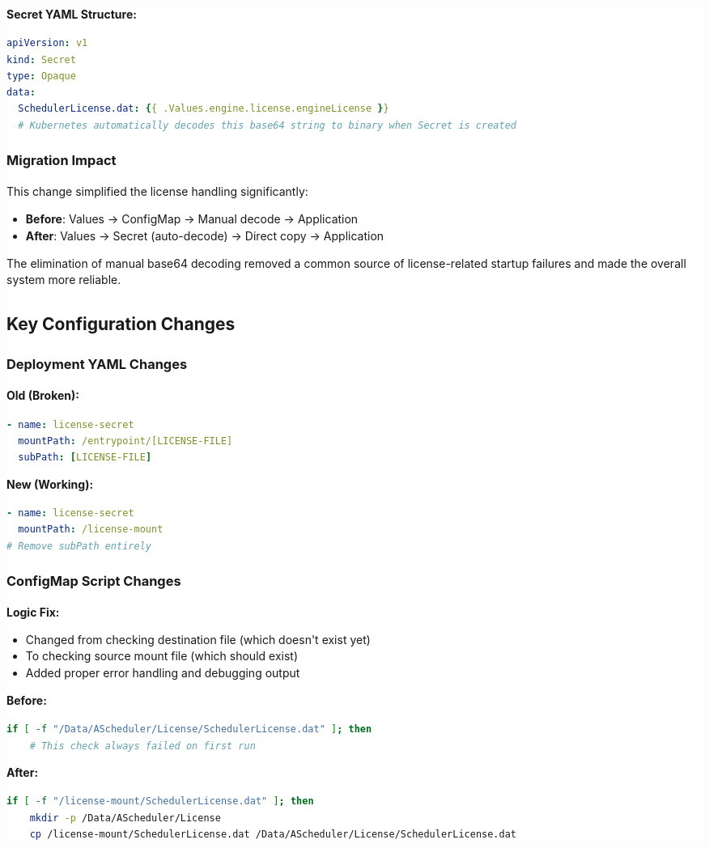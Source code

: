 **Secret YAML Structure:**
```yaml
apiVersion: v1
kind: Secret
type: Opaque
data:
  SchedulerLicense.dat: {{ .Values.engine.license.engineLicense }}
  # Kubernetes automatically decodes this base64 string to binary when Secret is created
```

### Migration Impact
This change simplified the license handling significantly:
- **Before**: Values → ConfigMap → Manual decode → Application
- **After**: Values → Secret (auto-decode) → Direct copy → Application

The elimination of manual base64 decoding removed a common source of license-related startup failures and made the overall system more reliable.

## Key Configuration Changes

### Deployment YAML Changes

**Old (Broken):**
```yaml
- name: license-secret
  mountPath: /entrypoint/[LICENSE-FILE]
  subPath: [LICENSE-FILE]
```

**New (Working):**
```yaml
- name: license-secret
  mountPath: /license-mount
# Remove subPath entirely
```

### ConfigMap Script Changes

**Logic Fix:**
- Changed from checking destination file (which doesn't exist yet)
- To checking source mount file (which should exist)
- Added proper error handling and debugging output

**Before:**
```bash
if [ -f "/Data/AScheduler/License/SchedulerLicense.dat" ]; then
    # This check always failed on first run
```

**After:**
```bash
if [ -f "/license-mount/SchedulerLicense.dat" ]; then
    mkdir -p /Data/AScheduler/License
    cp /license-mount/SchedulerLicense.dat /Data/AScheduler/License/SchedulerLicense.dat
```
